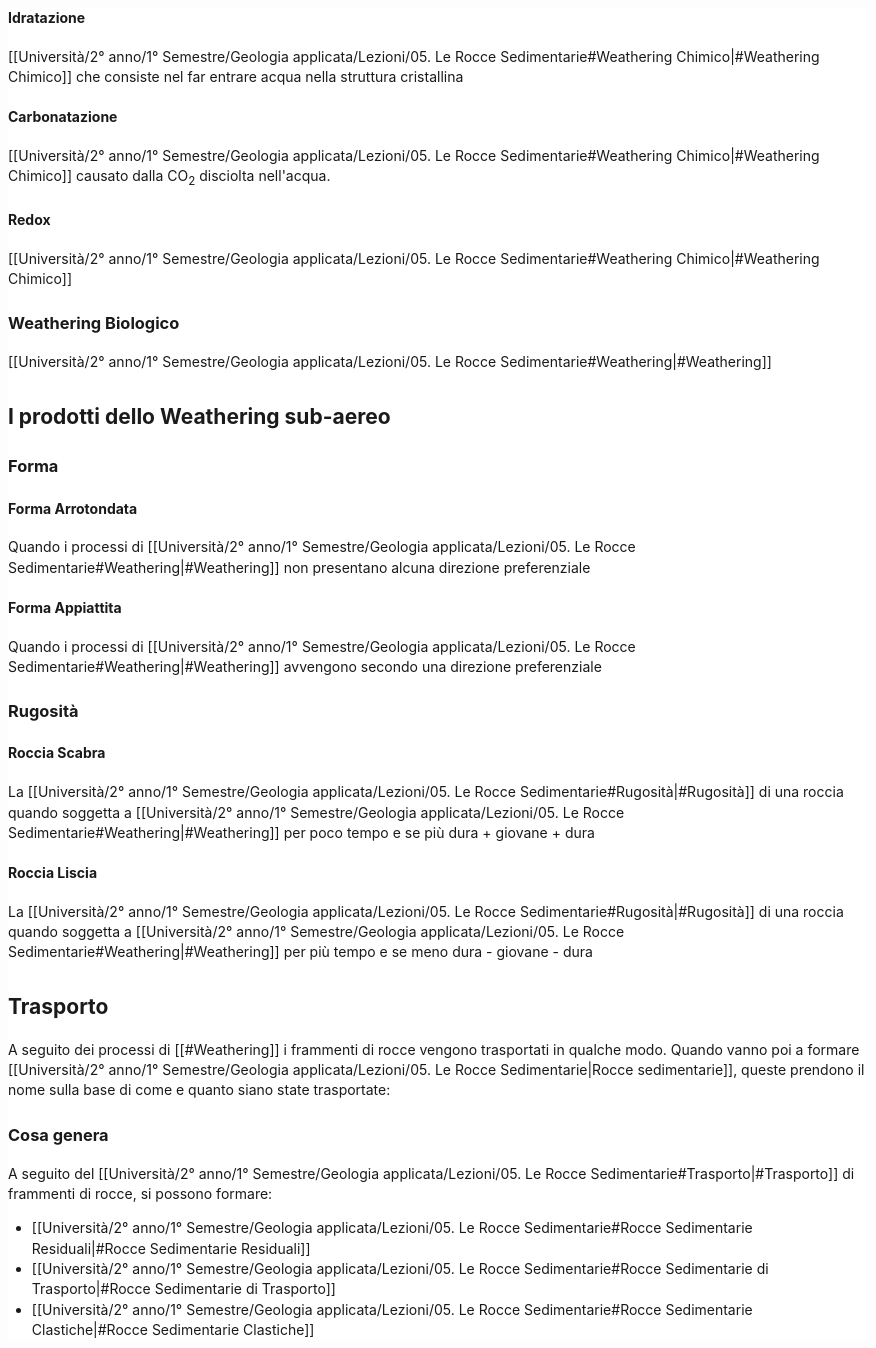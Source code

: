 #### Idratazione
[[Università/2° anno/1° Semestre/Geologia applicata/Lezioni/05. Le Rocce Sedimentarie#Weathering Chimico\|#Weathering Chimico]] che consiste nel far entrare acqua nella struttura cristallina

#### Carbonatazione
[[Università/2° anno/1° Semestre/Geologia applicata/Lezioni/05. Le Rocce Sedimentarie#Weathering Chimico\|#Weathering Chimico]] causato dalla $\mathrm{CO_{2}}$ disciolta nell'acqua.
#### Redox
[[Università/2° anno/1° Semestre/Geologia applicata/Lezioni/05. Le Rocce Sedimentarie#Weathering Chimico\|#Weathering Chimico]]

### Weathering Biologico
[[Università/2° anno/1° Semestre/Geologia applicata/Lezioni/05. Le Rocce Sedimentarie#Weathering\|#Weathering]]

## I prodotti dello Weathering sub-aereo


### Forma
#### Forma Arrotondata
Quando i processi di [[Università/2° anno/1° Semestre/Geologia applicata/Lezioni/05. Le Rocce Sedimentarie#Weathering\|#Weathering]] non presentano alcuna direzione preferenziale
#### Forma Appiattita
Quando i processi di [[Università/2° anno/1° Semestre/Geologia applicata/Lezioni/05. Le Rocce Sedimentarie#Weathering\|#Weathering]] avvengono secondo una direzione preferenziale

### Rugosità
#### Roccia Scabra
La [[Università/2° anno/1° Semestre/Geologia applicata/Lezioni/05. Le Rocce Sedimentarie#Rugosità\|#Rugosità]] di una roccia quando soggetta a [[Università/2° anno/1° Semestre/Geologia applicata/Lezioni/05. Le Rocce Sedimentarie#Weathering\|#Weathering]] per poco tempo e se più dura
\+ giovane
\+ dura
#### Roccia Liscia
La [[Università/2° anno/1° Semestre/Geologia applicata/Lezioni/05. Le Rocce Sedimentarie#Rugosità\|#Rugosità]] di una roccia quando soggetta a [[Università/2° anno/1° Semestre/Geologia applicata/Lezioni/05. Le Rocce Sedimentarie#Weathering\|#Weathering]] per più tempo e se meno dura
\- giovane
\- dura

## Trasporto
A seguito dei processi di [[#Weathering]] i frammenti di rocce vengono trasportati in qualche modo. Quando vanno poi a formare [[Università/2° anno/1° Semestre/Geologia applicata/Lezioni/05. Le Rocce Sedimentarie\|Rocce sedimentarie]], queste prendono il nome sulla base di come e quanto siano state trasportate:

### Cosa genera
A seguito del [[Università/2° anno/1° Semestre/Geologia applicata/Lezioni/05. Le Rocce Sedimentarie#Trasporto\|#Trasporto]] di frammenti di rocce, si possono formare:
- [[Università/2° anno/1° Semestre/Geologia applicata/Lezioni/05. Le Rocce Sedimentarie#Rocce Sedimentarie Residuali\|#Rocce Sedimentarie Residuali]]
- [[Università/2° anno/1° Semestre/Geologia applicata/Lezioni/05. Le Rocce Sedimentarie#Rocce Sedimentarie di Trasporto\|#Rocce Sedimentarie di Trasporto]]
- [[Università/2° anno/1° Semestre/Geologia applicata/Lezioni/05. Le Rocce Sedimentarie#Rocce Sedimentarie Clastiche\|#Rocce Sedimentarie Clastiche]]

